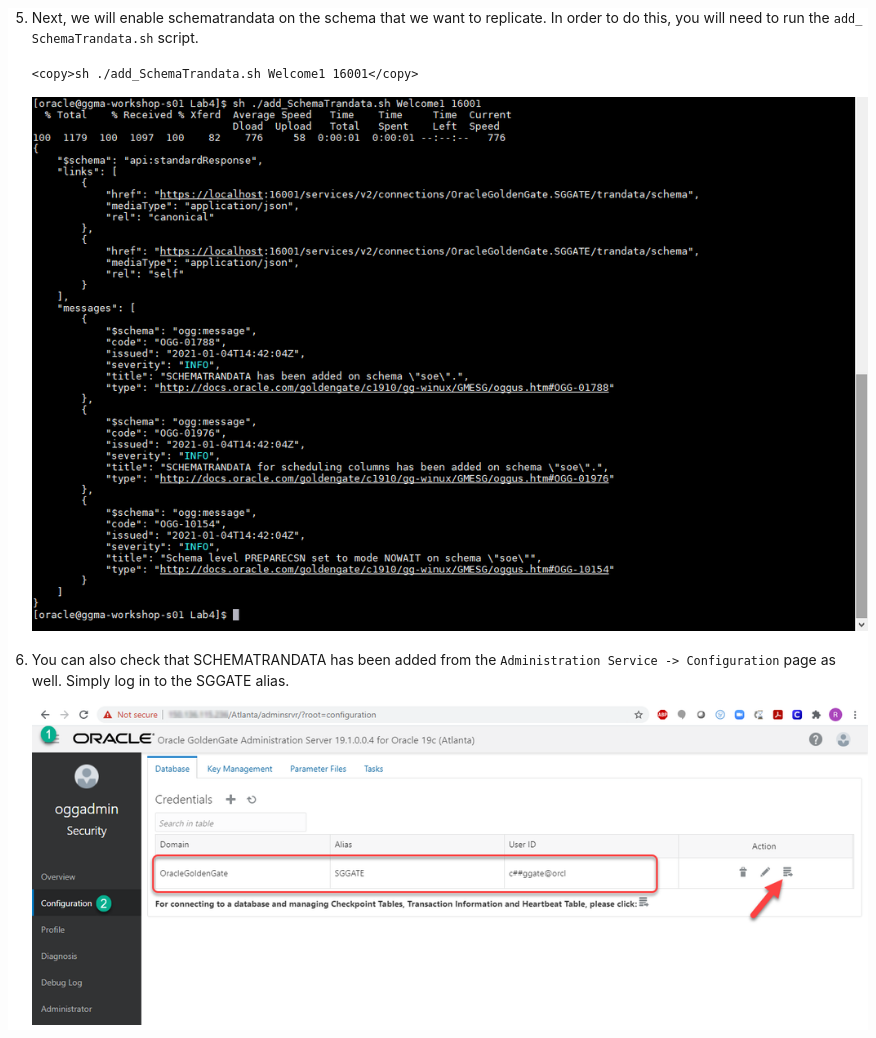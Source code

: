 5. Next, we will enable schematrandata on the schema that we want to replicate.  In order to do this, you will need to run the `add_SchemaTrandata.sh` script.  

    ```
    <copy>sh ./add_SchemaTrandata.sh Welcome1 16001</copy>
    ```

    ![](./images/g12.png " ")

6. You can also check that SCHEMATRANDATA has been added from the `Administration Service -> Configuration` page as well.  Simply log in to the SGGATE alias.

    ![](./images/a16.png " ")
